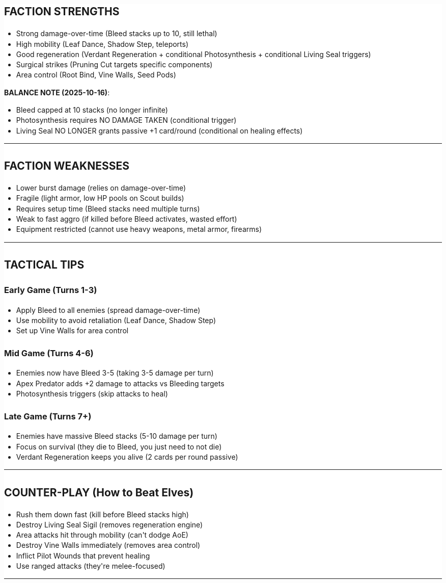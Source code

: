 
## FACTION STRENGTHS

- Strong damage-over-time (Bleed stacks up to 10, still lethal)
- High mobility (Leaf Dance, Shadow Step, teleports)
- Good regeneration (Verdant Regeneration + conditional Photosynthesis + conditional Living Seal triggers)
- Surgical strikes (Pruning Cut targets specific components)
- Area control (Root Bind, Vine Walls, Seed Pods)

**BALANCE NOTE (2025-10-16)**:
- Bleed capped at 10 stacks (no longer infinite)
- Photosynthesis requires NO DAMAGE TAKEN (conditional trigger)
- Living Seal NO LONGER grants passive +1 card/round (conditional on healing effects)

---

## FACTION WEAKNESSES

- Lower burst damage (relies on damage-over-time)
- Fragile (light armor, low HP pools on Scout builds)
- Requires setup time (Bleed stacks need multiple turns)
- Weak to fast aggro (if killed before Bleed activates, wasted effort)
- Equipment restricted (cannot use heavy weapons, metal armor, firearms)

---

## TACTICAL TIPS

### Early Game (Turns 1-3)
- Apply Bleed to all enemies (spread damage-over-time)
- Use mobility to avoid retaliation (Leaf Dance, Shadow Step)
- Set up Vine Walls for area control

### Mid Game (Turns 4-6)
- Enemies now have Bleed 3-5 (taking 3-5 damage per turn)
- Apex Predator adds +2 damage to attacks vs Bleeding targets
- Photosynthesis triggers (skip attacks to heal)

### Late Game (Turns 7+)
- Enemies have massive Bleed stacks (5-10 damage per turn)
- Focus on survival (they die to Bleed, you just need to not die)
- Verdant Regeneration keeps you alive (2 cards per round passive)

---

## COUNTER-PLAY (How to Beat Elves)

- Rush them down fast (kill before Bleed stacks high)
- Destroy Living Seal Sigil (removes regeneration engine)
- Area attacks hit through mobility (can't dodge AoE)
- Destroy Vine Walls immediately (removes area control)
- Inflict Pilot Wounds that prevent healing
- Use ranged attacks (they're melee-focused)

---
